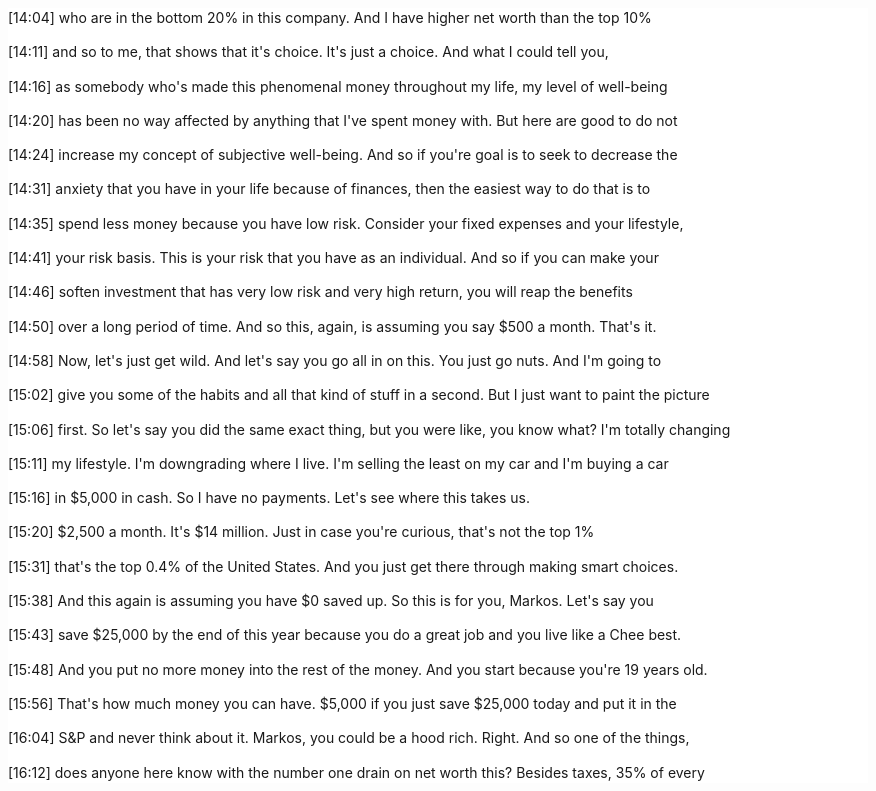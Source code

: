 [14:04] who are in the bottom 20% in this company. And I have higher net worth than the top 10%

[14:11] and so to me, that shows that it's choice. It's just a choice. And what I could tell you,

[14:16] as somebody who's made this phenomenal money throughout my life, my level of well-being

[14:20] has been no way affected by anything that I've spent money with. But here are good to do not

[14:24] increase my concept of subjective well-being. And so if you're goal is to seek to decrease the

[14:31] anxiety that you have in your life because of finances, then the easiest way to do that is to

[14:35] spend less money because you have low risk. Consider your fixed expenses and your lifestyle,

[14:41] your risk basis. This is your risk that you have as an individual. And so if you can make your

[14:46] soften investment that has very low risk and very high return, you will reap the benefits

[14:50] over a long period of time. And so this, again, is assuming you say $500 a month. That's it.

[14:58] Now, let's just get wild. And let's say you go all in on this. You just go nuts. And I'm going to

[15:02] give you some of the habits and all that kind of stuff in a second. But I just want to paint the picture

[15:06] first. So let's say you did the same exact thing, but you were like, you know what? I'm totally changing

[15:11] my lifestyle. I'm downgrading where I live. I'm selling the least on my car and I'm buying a car

[15:16] in $5,000 in cash. So I have no payments. Let's see where this takes us.

[15:20] $2,500 a month. It's $14 million. Just in case you're curious, that's not the top 1%

[15:31] that's the top 0.4% of the United States. And you just get there through making smart choices.

[15:38] And this again is assuming you have $0 saved up. So this is for you, Markos. Let's say you

[15:43] save $25,000 by the end of this year because you do a great job and you live like a Chee best.

[15:48] And you put no more money into the rest of the money. And you start because you're 19 years old.

[15:56] That's how much money you can have. $5,000 if you just save $25,000 today and put it in the

[16:04] S&P and never think about it. Markos, you could be a hood rich. Right. And so one of the things,

[16:12] does anyone here know with the number one drain on net worth this? Besides taxes, 35% of every
